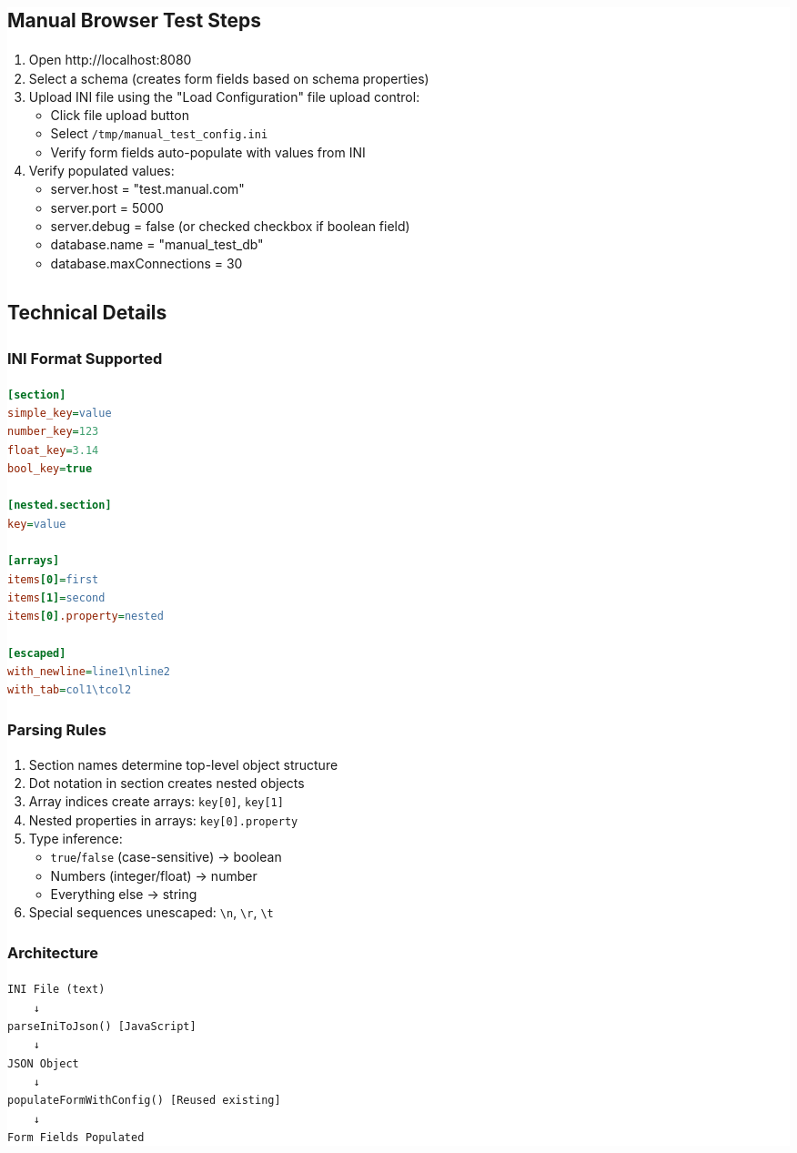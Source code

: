 ## Manual Browser Test Steps

1. Open http://localhost:8080
2. Select a schema (creates form fields based on schema properties)
3. Upload INI file using the "Load Configuration" file upload control:
   - Click file upload button
   - Select `/tmp/manual_test_config.ini`
   - Verify form fields auto-populate with values from INI
4. Verify populated values:
   - server.host = "test.manual.com"
   - server.port = 5000
   - server.debug = false (or checked checkbox if boolean field)
   - database.name = "manual_test_db"
   - database.maxConnections = 30

## Technical Details

### INI Format Supported
```ini
[section]
simple_key=value
number_key=123
float_key=3.14
bool_key=true

[nested.section]
key=value

[arrays]
items[0]=first
items[1]=second
items[0].property=nested

[escaped]
with_newline=line1\nline2
with_tab=col1\tcol2
```

### Parsing Rules
1. Section names determine top-level object structure
2. Dot notation in section creates nested objects
3. Array indices create arrays: `key[0]`, `key[1]`
4. Nested properties in arrays: `key[0].property`
5. Type inference:
   - `true`/`false` (case-sensitive) → boolean
   - Numbers (integer/float) → number
   - Everything else → string
6. Special sequences unescaped: `\n`, `\r`, `\t`

### Architecture
```
INI File (text)
    ↓
parseIniToJson() [JavaScript]
    ↓
JSON Object
    ↓
populateFormWithConfig() [Reused existing]
    ↓
Form Fields Populated
```
